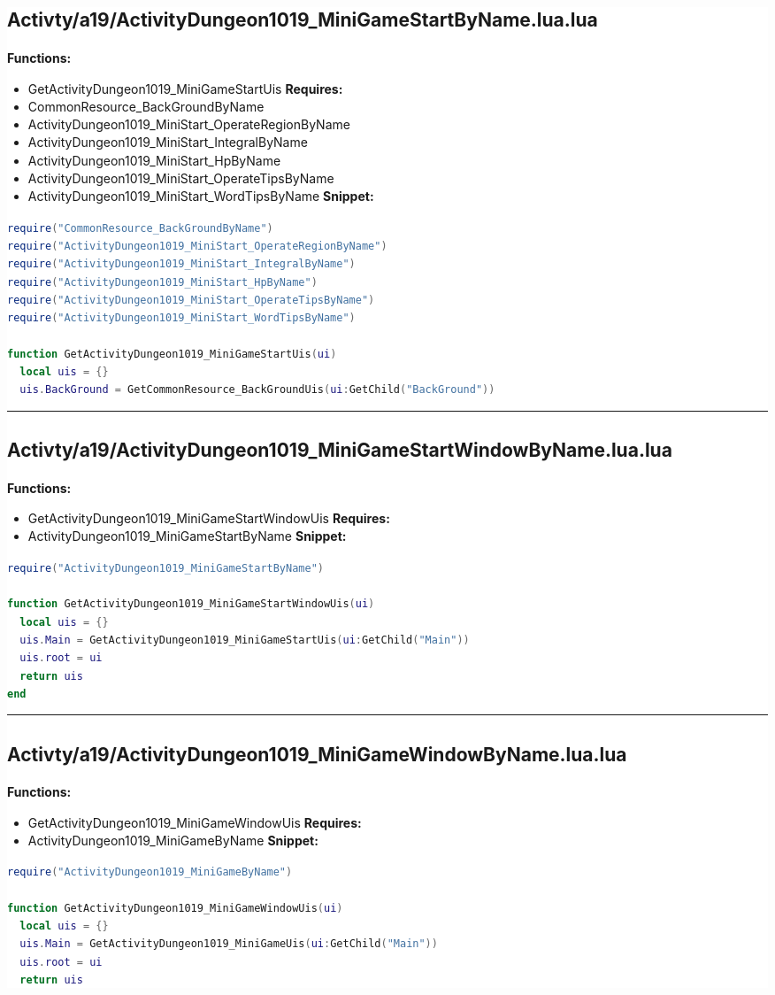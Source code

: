 
## Activty/a19/ActivityDungeon1019_MiniGameStartByName.lua.lua
**Functions:**
- GetActivityDungeon1019_MiniGameStartUis
**Requires:**
- CommonResource_BackGroundByName
- ActivityDungeon1019_MiniStart_OperateRegionByName
- ActivityDungeon1019_MiniStart_IntegralByName
- ActivityDungeon1019_MiniStart_HpByName
- ActivityDungeon1019_MiniStart_OperateTipsByName
- ActivityDungeon1019_MiniStart_WordTipsByName
**Snippet:**
```lua
require("CommonResource_BackGroundByName")
require("ActivityDungeon1019_MiniStart_OperateRegionByName")
require("ActivityDungeon1019_MiniStart_IntegralByName")
require("ActivityDungeon1019_MiniStart_HpByName")
require("ActivityDungeon1019_MiniStart_OperateTipsByName")
require("ActivityDungeon1019_MiniStart_WordTipsByName")

function GetActivityDungeon1019_MiniGameStartUis(ui)
  local uis = {}
  uis.BackGround = GetCommonResource_BackGroundUis(ui:GetChild("BackGround"))
```

---

## Activty/a19/ActivityDungeon1019_MiniGameStartWindowByName.lua.lua
**Functions:**
- GetActivityDungeon1019_MiniGameStartWindowUis
**Requires:**
- ActivityDungeon1019_MiniGameStartByName
**Snippet:**
```lua
require("ActivityDungeon1019_MiniGameStartByName")

function GetActivityDungeon1019_MiniGameStartWindowUis(ui)
  local uis = {}
  uis.Main = GetActivityDungeon1019_MiniGameStartUis(ui:GetChild("Main"))
  uis.root = ui
  return uis
end
```

---

## Activty/a19/ActivityDungeon1019_MiniGameWindowByName.lua.lua
**Functions:**
- GetActivityDungeon1019_MiniGameWindowUis
**Requires:**
- ActivityDungeon1019_MiniGameByName
**Snippet:**
```lua
require("ActivityDungeon1019_MiniGameByName")

function GetActivityDungeon1019_MiniGameWindowUis(ui)
  local uis = {}
  uis.Main = GetActivityDungeon1019_MiniGameUis(ui:GetChild("Main"))
  uis.root = ui
  return uis
```